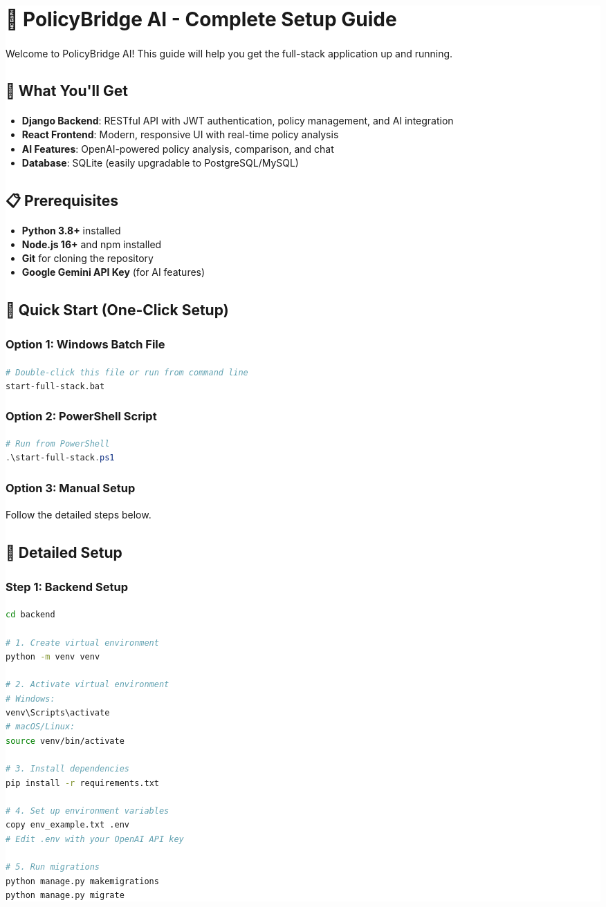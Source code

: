 # 🚀 PolicyBridge AI - Complete Setup Guide

Welcome to PolicyBridge AI! This guide will help you get the full-stack application up and running.

## 🎯 What You'll Get

- **Django Backend**: RESTful API with JWT authentication, policy management, and AI integration
- **React Frontend**: Modern, responsive UI with real-time policy analysis
- **AI Features**: OpenAI-powered policy analysis, comparison, and chat
- **Database**: SQLite (easily upgradable to PostgreSQL/MySQL)

## 📋 Prerequisites

- **Python 3.8+** installed
- **Node.js 16+** and npm installed
- **Git** for cloning the repository
- **Google Gemini API Key** (for AI features)

## 🚀 Quick Start (One-Click Setup)

### Option 1: Windows Batch File
```bash
# Double-click this file or run from command line
start-full-stack.bat
```

### Option 2: PowerShell Script
```powershell
# Run from PowerShell
.\start-full-stack.ps1
```

### Option 3: Manual Setup
Follow the detailed steps below.

## 🔧 Detailed Setup

### Step 1: Backend Setup

```bash
cd backend

# 1. Create virtual environment
python -m venv venv

# 2. Activate virtual environment
# Windows:
venv\Scripts\activate
# macOS/Linux:
source venv/bin/activate

# 3. Install dependencies
pip install -r requirements.txt

# 4. Set up environment variables
copy env_example.txt .env
# Edit .env with your OpenAI API key

# 5. Run migrations
python manage.py makemigrations
python manage.py migrate
```